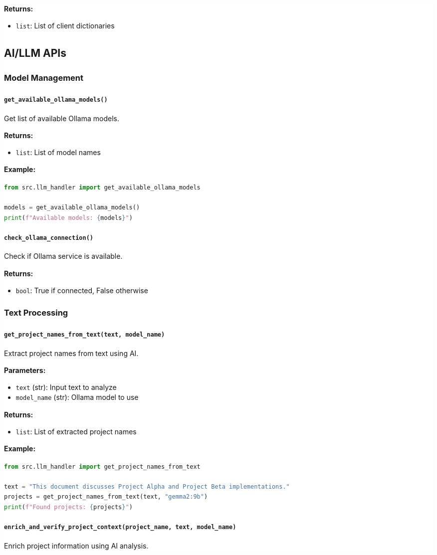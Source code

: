 **Returns:**
- `list`: List of client dictionaries

## AI/LLM APIs

### Model Management

#### `get_available_ollama_models()`

Get list of available Ollama models.

**Returns:**
- `list`: List of model names

**Example:**
```python
from src.llm_handler import get_available_ollama_models

models = get_available_ollama_models()
print(f"Available models: {models}")
```

#### `check_ollama_connection()`

Check if Ollama service is available.

**Returns:**
- `bool`: True if connected, False otherwise

### Text Processing

#### `get_project_names_from_text(text, model_name)`

Extract project names from text using AI.

**Parameters:**
- `text` (str): Input text to analyze
- `model_name` (str): Ollama model to use

**Returns:**
- `list`: List of extracted project names

**Example:**
```python
from src.llm_handler import get_project_names_from_text

text = "This document discusses Project Alpha and Project Beta implementations."
projects = get_project_names_from_text(text, "gemma2:9b")
print(f"Found projects: {projects}")
```

#### `enrich_and_verify_project_context(project_name, text, model_name)`

Enrich project information using AI analysis.
